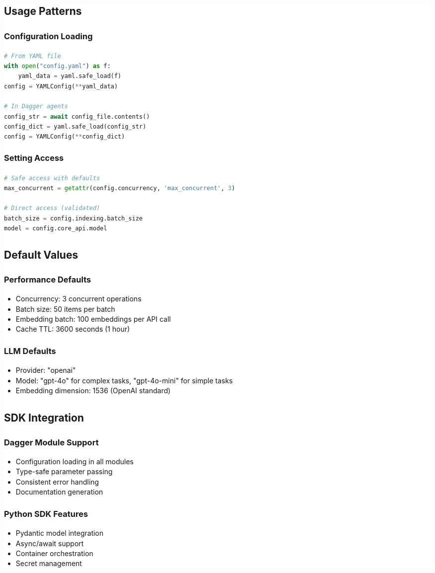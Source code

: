 ## Usage Patterns

### Configuration Loading
```python
# From YAML file
with open("config.yaml") as f:
    yaml_data = yaml.safe_load(f)
config = YAMLConfig(**yaml_data)

# In Dagger agents
config_str = await config_file.contents()
config_dict = yaml.safe_load(config_str)
config = YAMLConfig(**config_dict)
```

### Setting Access
```python
# Safe access with defaults
max_concurrent = getattr(config.concurrency, 'max_concurrent', 3)

# Direct access (validated)
batch_size = config.indexing.batch_size
model = config.core_api.model
```

## Default Values

### Performance Defaults
- Concurrency: 3 concurrent operations
- Batch size: 50 items per batch
- Embedding batch: 100 embeddings per API call
- Cache TTL: 3600 seconds (1 hour)

### LLM Defaults
- Provider: "openai"
- Model: "gpt-4o" for complex tasks, "gpt-4o-mini" for simple tasks
- Embedding dimension: 1536 (OpenAI standard)

## SDK Integration

### Dagger Module Support
- Configuration loading in all modules
- Type-safe parameter passing
- Consistent error handling
- Documentation generation

### Python SDK Features
- Pydantic model integration
- Async/await support
- Container orchestration
- Secret management
